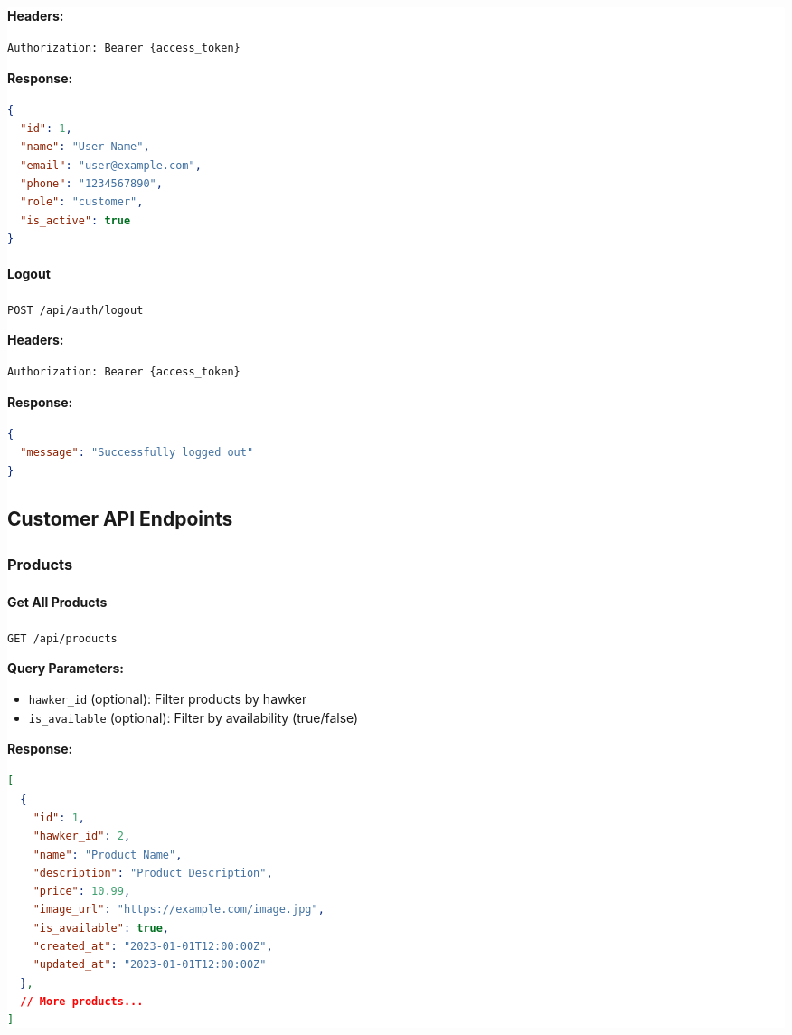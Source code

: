 **Headers:**
```
Authorization: Bearer {access_token}
```

**Response:**
```json
{
  "id": 1,
  "name": "User Name",
  "email": "user@example.com",
  "phone": "1234567890",
  "role": "customer",
  "is_active": true
}
```

#### Logout

```
POST /api/auth/logout
```

**Headers:**
```
Authorization: Bearer {access_token}
```

**Response:**
```json
{
  "message": "Successfully logged out"
}
```

## Customer API Endpoints

### Products

#### Get All Products

```
GET /api/products
```

**Query Parameters:**
- `hawker_id` (optional): Filter products by hawker
- `is_available` (optional): Filter by availability (true/false)

**Response:**
```json
[
  {
    "id": 1,
    "hawker_id": 2,
    "name": "Product Name",
    "description": "Product Description",
    "price": 10.99,
    "image_url": "https://example.com/image.jpg",
    "is_available": true,
    "created_at": "2023-01-01T12:00:00Z",
    "updated_at": "2023-01-01T12:00:00Z"
  },
  // More products...
]
```
